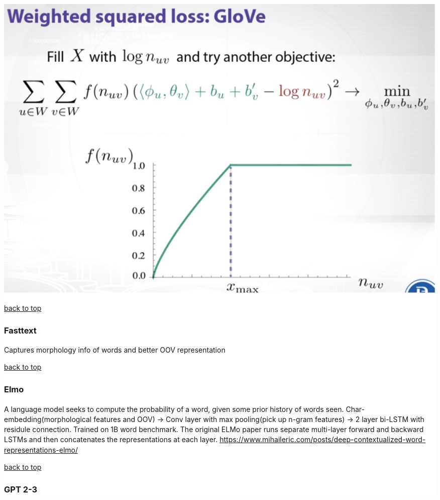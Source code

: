 ![Glove](assets/Glove.jpg)

[back to top](#data-science-question-answer)


### Fasttext

Captures morphology info of words and better OOV representation

[back to top](#data-science-question-answer)


### Elmo
A language model seeks to compute the probability of a word, given some prior history of words seen. 
Char-embedding(morphological features and OOV) -> Conv layer with max pooling(pick up n-gram features) -> 2 layer bi-LSTM with residule connection. Trained on 1B word benchmark.
The original ELMo paper runs separate multi-layer forward and backward LSTMs and then concatenates the representations at each layer. 
https://www.mihaileric.com/posts/deep-contextualized-word-representations-elmo/

[back to top](#data-science-question-answer)

### GPT 2-3
